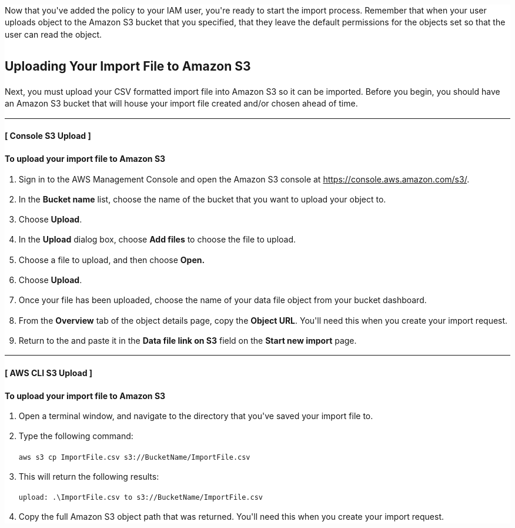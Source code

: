 Now that you've added the policy to your IAM user, you're ready to start the import process\. Remember that when your user uploads object to the Amazon S3 bucket that you specified, that they leave the default permissions for the objects set so that the user can read the object\.

## Uploading Your Import File to Amazon S3<a name="migration-hub-import-s3-upload"></a>

Next, you must upload your CSV formatted import file into Amazon S3 so it can be imported\. Before you begin, you should have an Amazon S3 bucket that will house your import file created and/or chosen ahead of time\.

------
#### [ Console S3 Upload ]

**To upload your import file to Amazon S3**

1. Sign in to the AWS Management Console and open the Amazon S3 console at [https://console\.aws\.amazon\.com/s3/](https://console.aws.amazon.com/s3/)\.

1. In the **Bucket name** list, choose the name of the bucket that you want to upload your object to\.

1. Choose **Upload**\.

1. In the **Upload** dialog box, choose **Add files** to choose the file to upload\.

1. Choose a file to upload, and then choose **Open\.** 

1. Choose **Upload**\.

1. Once your file has been uploaded, choose the name of your data file object from your bucket dashboard\.

1. From the **Overview** tab of the object details page, copy the **Object URL**\. You'll need this when you create your import request\.

1. Return to the and paste it in the **Data file link on S3** field on the **Start new import** page\.

------
#### [ AWS CLI S3 Upload ]

**To upload your import file to Amazon S3**

1. Open a terminal window, and navigate to the directory that you've saved your import file to\.

1. Type the following command: 

   ```
   aws s3 cp ImportFile.csv s3://BucketName/ImportFile.csv
   ```

1. This will return the following results:

   ```
   upload: .\ImportFile.csv to s3://BucketName/ImportFile.csv
   ```

1. Copy the full Amazon S3 object path that was returned\. You'll need this when you create your import request\.
